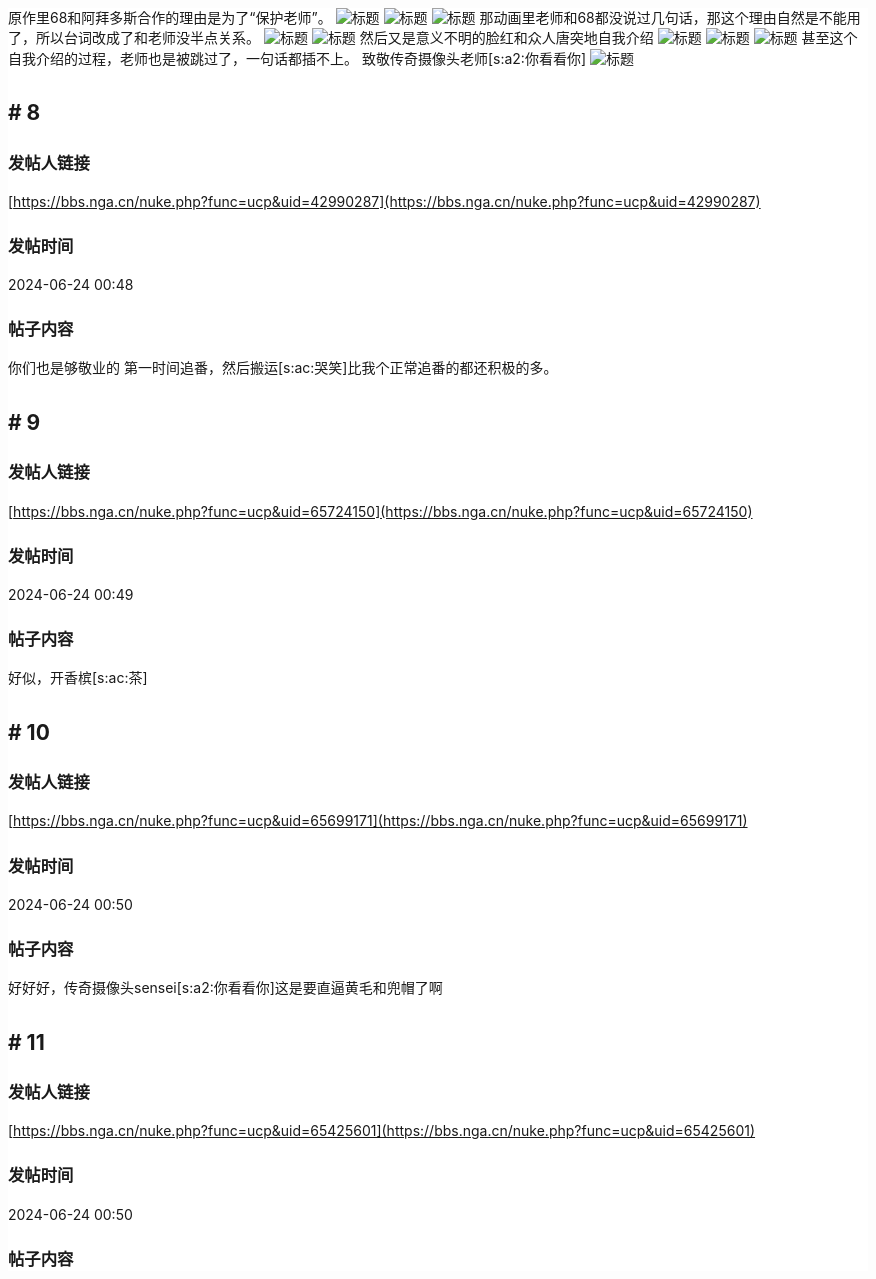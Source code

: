 原作里68和阿拜多斯合作的理由是为了“保护老师”。
![标题](https://img.nga.178.com/attachments/mon_202406/24/bwQo26c-17hgK1tT3cSsg-d4.jpg.medium.jpg)
![标题](https://img.nga.178.com/attachments/mon_202406/24/bwQo26c-ki8fK1vT3cSsg-d4.jpg.medium.jpg)
![标题](https://img.nga.178.com/attachments/mon_202406/24/bwQo26c-i1h6K1sT3cSsg-d4.jpg.medium.jpg)
那动画里老师和68都没说过几句话，那这个理由自然是不能用了，所以台词改成了和老师没半点关系。
![标题](https://img.nga.178.com/attachments/mon_202406/24/bwQblmd-k8sxK1pT3cSsg-d4.jpg.medium.jpg)
![标题](https://img.nga.178.com/attachments/mon_202406/24/bwQblme-i2oeK1wT3cSsg-d4.jpg.medium.jpg)
然后又是意义不明的脸红和众人唐突地自我介绍
![标题](https://img.nga.178.com/attachments/mon_202406/24/bwQswnk-ldw7K1dT3cSsg-d4.jpg.medium.jpg)
![标题](https://img.nga.178.com/attachments/mon_202406/24/bwQswnk-78t7K1dT3cSsg-d4.jpg.medium.jpg)
![标题](https://img.nga.178.com/attachments/mon_202406/24/bwQswnk-9a88K19T3cSsg-d4.jpg.medium.jpg)
甚至这个自我介绍的过程，老师也是被跳过了，一句话都插不上。
致敬传奇摄像头老师[s:a2:你看看你]
![标题](https://img.nga.178.com/attachments/mon_202406/24/bwQswnk-ftv7K1rT3cSsg-d4.jpg.medium.jpg)
## \# 8
### 发帖人链接
[https://bbs.nga.cn/nuke.php?func=ucp&uid=42990287](https://bbs.nga.cn/nuke.php?func=ucp&uid=42990287)
### 发帖时间
2024-06-24 00:48
### 帖子内容
你们也是够敬业的 第一时间追番，然后搬运[s:ac:哭笑]比我个正常追番的都还积极的多。
## \# 9
### 发帖人链接
[https://bbs.nga.cn/nuke.php?func=ucp&uid=65724150](https://bbs.nga.cn/nuke.php?func=ucp&uid=65724150)
### 发帖时间
2024-06-24 00:49
### 帖子内容
好似，开香槟[s:ac:茶]
## \# 10
### 发帖人链接
[https://bbs.nga.cn/nuke.php?func=ucp&uid=65699171](https://bbs.nga.cn/nuke.php?func=ucp&uid=65699171)
### 发帖时间
2024-06-24 00:50
### 帖子内容
好好好，传奇摄像头sensei[s:a2:你看看你]这是要直逼黄毛和兜帽了啊
## \# 11
### 发帖人链接
[https://bbs.nga.cn/nuke.php?func=ucp&uid=65425601](https://bbs.nga.cn/nuke.php?func=ucp&uid=65425601)
### 发帖时间
2024-06-24 00:50
### 帖子内容